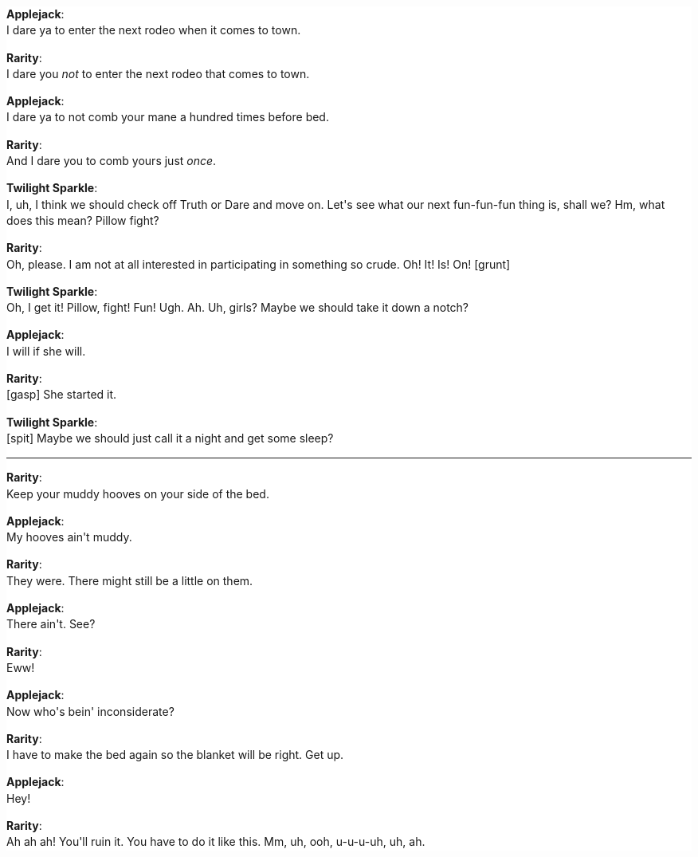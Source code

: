 **Applejack**:  
I dare ya to enter the next rodeo when it comes to town.

**Rarity**:  
I dare you *not* to enter the next rodeo that comes to town.

**Applejack**:  
I dare ya to not comb your mane a hundred times before bed.

**Rarity**:  
And I dare you to comb yours just *once*.

**Twilight Sparkle**:  
I, uh, I think we should check off Truth or Dare and move on. Let's see what our next fun-fun-fun thing is, shall we? Hm, what does this mean? Pillow fight?

**Rarity**:  
Oh, please. I am not at all interested in participating in something so crude. Oh! It! Is! On! [grunt]

**Twilight Sparkle**:  
Oh, I get it! Pillow, fight! Fun! Ugh. Ah. Uh, girls? Maybe we should take it down a notch?

**Applejack**:  
I will if she will.

**Rarity**:  
[gasp] She started it.

**Twilight Sparkle**:  
[spit] Maybe we should just call it a night and get some sleep?

***

**Rarity**:  
Keep your muddy hooves on your side of the bed.

**Applejack**:  
My hooves ain't muddy.

**Rarity**:  
They were. There might still be a little on them.

**Applejack**:  
There ain't. See?

**Rarity**:  
Eww!

**Applejack**:  
Now who's bein' inconsiderate?

**Rarity**:  
I have to make the bed again so the blanket will be right. Get up.

**Applejack**:  
Hey!

**Rarity**:  
Ah ah ah! You'll ruin it. You have to do it like this. Mm, uh, ooh, u-u-u-uh, uh, ah.
